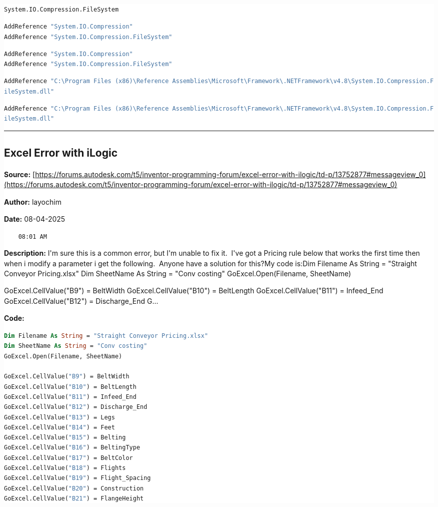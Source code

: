 ```vb
System.IO.Compression.FileSystem
```

```vb
AddReference "System.IO.Compression"
AddReference "System.IO.Compression.FileSystem"
```

```vb
AddReference "System.IO.Compression"
AddReference "System.IO.Compression.FileSystem"
```

```vb
AddReference "C:\Program Files (x86)\Reference Assemblies\Microsoft\Framework\.NETFramework\v4.8\System.IO.Compression.FileSystem.dll"
```

```vb
AddReference "C:\Program Files (x86)\Reference Assemblies\Microsoft\Framework\.NETFramework\v4.8\System.IO.Compression.FileSystem.dll"
```

---

## Excel Error with iLogic

**Source:** [https://forums.autodesk.com/t5/inventor-programming-forum/excel-error-with-ilogic/td-p/13752877#messageview_0](https://forums.autodesk.com/t5/inventor-programming-forum/excel-error-with-ilogic/td-p/13752877#messageview_0)

**Author:** layochim

**Date:** ‎08-04-2025
	
		
		08:01 AM

**Description:** I'm sure this is a common error, but I'm unable to fix it.  I've got a Pricing rule below that works the first time then when i modify a parameter i get the following.  Anyone have a solution for this?My code is:Dim Filename As String = "Straight Conveyor Pricing.xlsx"
Dim SheetName As String = "Conv costing"
GoExcel.Open(Filename, SheetName)

GoExcel.CellValue("B9") = BeltWidth
GoExcel.CellValue("B10") = BeltLength
GoExcel.CellValue("B11") = Infeed_End
GoExcel.CellValue("B12") = Discharge_End
G...

**Code:**

```vb
Dim Filename As String = "Straight Conveyor Pricing.xlsx"
Dim SheetName As String = "Conv costing"
GoExcel.Open(Filename, SheetName)

GoExcel.CellValue("B9") = BeltWidth
GoExcel.CellValue("B10") = BeltLength
GoExcel.CellValue("B11") = Infeed_End
GoExcel.CellValue("B12") = Discharge_End
GoExcel.CellValue("B13") = Legs
GoExcel.CellValue("B14") = Feet
GoExcel.CellValue("B15") = Belting
GoExcel.CellValue("B16") = BeltingType
GoExcel.CellValue("B17") = BeltColor
GoExcel.CellValue("B18") = Flights
GoExcel.CellValue("B19") = Flight_Spacing
GoExcel.CellValue("B20") = Construction
GoExcel.CellValue("B21") = FlangeHeight
```